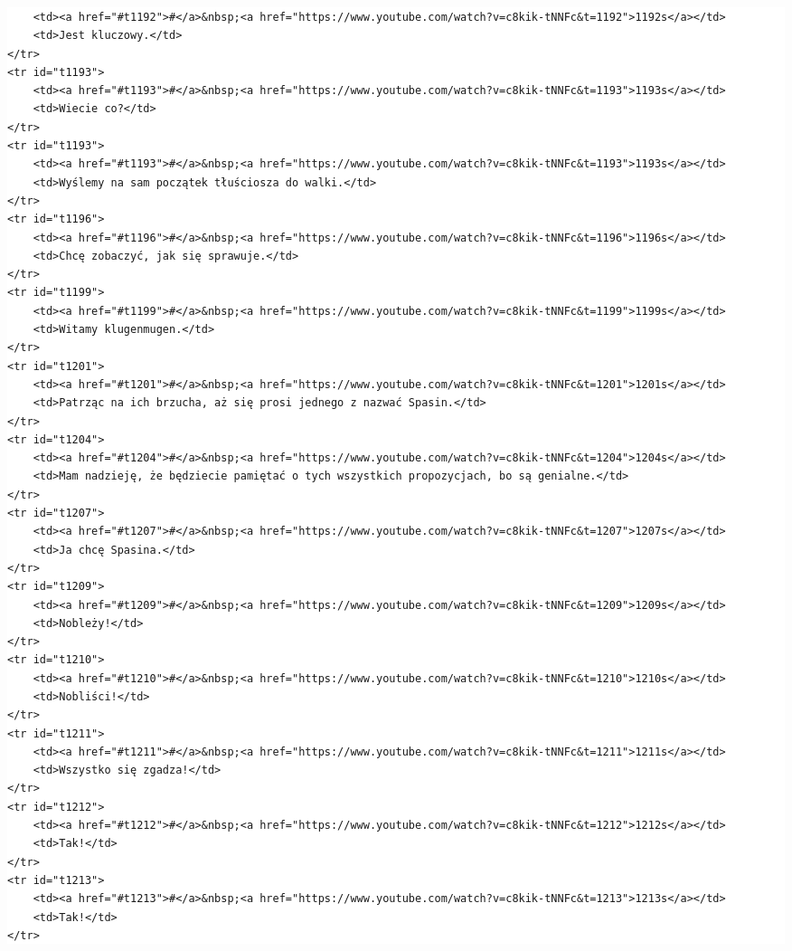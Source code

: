         <td><a href="#t1192">#</a>&nbsp;<a href="https://www.youtube.com/watch?v=c8kik-tNNFc&t=1192">1192s</a></td>
        <td>Jest kluczowy.</td>
    </tr>
    <tr id="t1193">
        <td><a href="#t1193">#</a>&nbsp;<a href="https://www.youtube.com/watch?v=c8kik-tNNFc&t=1193">1193s</a></td>
        <td>Wiecie co?</td>
    </tr>
    <tr id="t1193">
        <td><a href="#t1193">#</a>&nbsp;<a href="https://www.youtube.com/watch?v=c8kik-tNNFc&t=1193">1193s</a></td>
        <td>Wyślemy na sam początek tłuściosza do walki.</td>
    </tr>
    <tr id="t1196">
        <td><a href="#t1196">#</a>&nbsp;<a href="https://www.youtube.com/watch?v=c8kik-tNNFc&t=1196">1196s</a></td>
        <td>Chcę zobaczyć, jak się sprawuje.</td>
    </tr>
    <tr id="t1199">
        <td><a href="#t1199">#</a>&nbsp;<a href="https://www.youtube.com/watch?v=c8kik-tNNFc&t=1199">1199s</a></td>
        <td>Witamy klugenmugen.</td>
    </tr>
    <tr id="t1201">
        <td><a href="#t1201">#</a>&nbsp;<a href="https://www.youtube.com/watch?v=c8kik-tNNFc&t=1201">1201s</a></td>
        <td>Patrząc na ich brzucha, aż się prosi jednego z nazwać Spasin.</td>
    </tr>
    <tr id="t1204">
        <td><a href="#t1204">#</a>&nbsp;<a href="https://www.youtube.com/watch?v=c8kik-tNNFc&t=1204">1204s</a></td>
        <td>Mam nadzieję, że będziecie pamiętać o tych wszystkich propozycjach, bo są genialne.</td>
    </tr>
    <tr id="t1207">
        <td><a href="#t1207">#</a>&nbsp;<a href="https://www.youtube.com/watch?v=c8kik-tNNFc&t=1207">1207s</a></td>
        <td>Ja chcę Spasina.</td>
    </tr>
    <tr id="t1209">
        <td><a href="#t1209">#</a>&nbsp;<a href="https://www.youtube.com/watch?v=c8kik-tNNFc&t=1209">1209s</a></td>
        <td>Nobleży!</td>
    </tr>
    <tr id="t1210">
        <td><a href="#t1210">#</a>&nbsp;<a href="https://www.youtube.com/watch?v=c8kik-tNNFc&t=1210">1210s</a></td>
        <td>Nobliści!</td>
    </tr>
    <tr id="t1211">
        <td><a href="#t1211">#</a>&nbsp;<a href="https://www.youtube.com/watch?v=c8kik-tNNFc&t=1211">1211s</a></td>
        <td>Wszystko się zgadza!</td>
    </tr>
    <tr id="t1212">
        <td><a href="#t1212">#</a>&nbsp;<a href="https://www.youtube.com/watch?v=c8kik-tNNFc&t=1212">1212s</a></td>
        <td>Tak!</td>
    </tr>
    <tr id="t1213">
        <td><a href="#t1213">#</a>&nbsp;<a href="https://www.youtube.com/watch?v=c8kik-tNNFc&t=1213">1213s</a></td>
        <td>Tak!</td>
    </tr>
